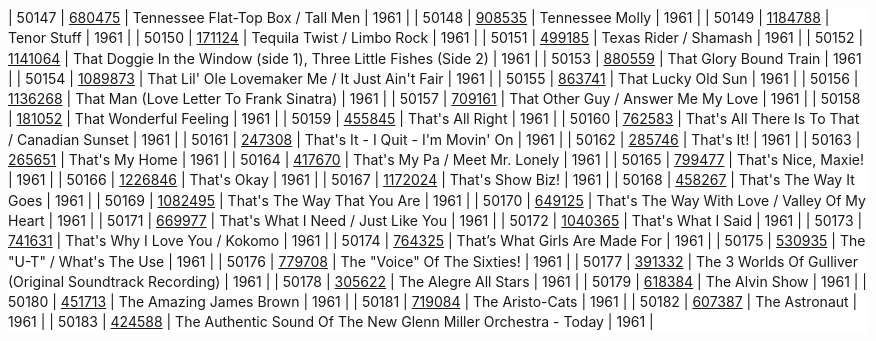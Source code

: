 | 50147 | [680475](https://www.discogs.com/master/680475) | Tennessee Flat-Top Box / Tall Men | 1961 |
| 50148 | [908535](https://www.discogs.com/master/908535) | Tennessee Molly | 1961 |
| 50149 | [1184788](https://www.discogs.com/master/1184788) | Tenor Stuff | 1961 |
| 50150 | [171124](https://www.discogs.com/master/171124) | Tequila Twist / Limbo Rock | 1961 |
| 50151 | [499185](https://www.discogs.com/master/499185) | Texas Rider / Shamash | 1961 |
| 50152 | [1141064](https://www.discogs.com/master/1141064) | That Doggie In the Window (side 1), Three Little Fishes (Side 2) | 1961 |
| 50153 | [880559](https://www.discogs.com/master/880559) | That Glory Bound Train | 1961 |
| 50154 | [1089873](https://www.discogs.com/master/1089873) | That Lil' Ole Lovemaker Me / It Just Ain't Fair | 1961 |
| 50155 | [863741](https://www.discogs.com/master/863741) | That Lucky Old Sun | 1961 |
| 50156 | [1136268](https://www.discogs.com/master/1136268) | That Man (Love Letter To Frank Sinatra) | 1961 |
| 50157 | [709161](https://www.discogs.com/master/709161) | That Other Guy / Answer Me My Love | 1961 |
| 50158 | [181052](https://www.discogs.com/master/181052) | That Wonderful Feeling | 1961 |
| 50159 | [455845](https://www.discogs.com/master/455845) | That's All Right | 1961 |
| 50160 | [762583](https://www.discogs.com/master/762583) | That's All There Is To That / Canadian Sunset | 1961 |
| 50161 | [247308](https://www.discogs.com/master/247308) | That's It - I Quit - I'm Movin' On | 1961 |
| 50162 | [285746](https://www.discogs.com/master/285746) | That's It! | 1961 |
| 50163 | [265651](https://www.discogs.com/master/265651) | That's My Home | 1961 |
| 50164 | [417670](https://www.discogs.com/master/417670) | That's My Pa / Meet Mr. Lonely | 1961 |
| 50165 | [799477](https://www.discogs.com/master/799477) | That's Nice, Maxie! | 1961 |
| 50166 | [1226846](https://www.discogs.com/master/1226846) | That's Okay | 1961 |
| 50167 | [1172024](https://www.discogs.com/master/1172024) | That's Show Biz! | 1961 |
| 50168 | [458267](https://www.discogs.com/master/458267) | That's The Way It Goes | 1961 |
| 50169 | [1082495](https://www.discogs.com/master/1082495) | That's The Way That You Are | 1961 |
| 50170 | [649125](https://www.discogs.com/master/649125) | That's The Way With Love / Valley Of My Heart | 1961 |
| 50171 | [669977](https://www.discogs.com/master/669977) | That's What I Need / Just Like You | 1961 |
| 50172 | [1040365](https://www.discogs.com/master/1040365) | That's What I Said | 1961 |
| 50173 | [741631](https://www.discogs.com/master/741631) | That's Why I Love You / Kokomo | 1961 |
| 50174 | [764325](https://www.discogs.com/master/764325) | That’s What Girls Are Made For | 1961 |
| 50175 | [530935](https://www.discogs.com/master/530935) | The "U-T" / What's The Use | 1961 |
| 50176 | [779708](https://www.discogs.com/master/779708) | The "Voice" Of The Sixties! | 1961 |
| 50177 | [391332](https://www.discogs.com/master/391332) | The 3 Worlds Of Gulliver (Original Soundtrack Recording) | 1961 |
| 50178 | [305622](https://www.discogs.com/master/305622) | The Alegre All Stars | 1961 |
| 50179 | [618384](https://www.discogs.com/master/618384) | The Alvin Show | 1961 |
| 50180 | [451713](https://www.discogs.com/master/451713) | The Amazing James Brown | 1961 |
| 50181 | [719084](https://www.discogs.com/master/719084) | The Aristo-Cats | 1961 |
| 50182 | [607387](https://www.discogs.com/master/607387) | The Astronaut | 1961 |
| 50183 | [424588](https://www.discogs.com/master/424588) | The Authentic Sound Of The New Glenn Miller Orchestra - Today | 1961 |